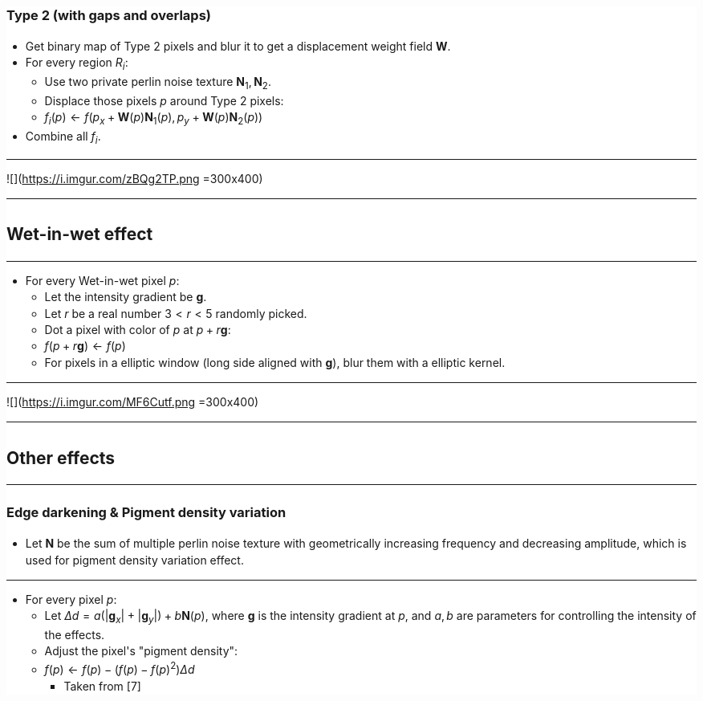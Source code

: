 ### Type 2 (with gaps and overlaps)

- Get binary map of Type 2 pixels and blur it to get a displacement weight field $\mathbf{W}$.
- For every region $R_i$:
    - Use two private perlin noise texture $\mathbf{N}_1, \mathbf{N}_2$.
    - Displace those pixels $p$ around Type 2 pixels:
    - $f_i(p) \leftarrow f(p_x + \mathbf{W}(p) \mathbf{N}_1(p), p_y + \mathbf{W}(p) \mathbf{N}_2(p))$
- Combine all $f_i$.

----

![](https://i.imgur.com/zBQg2TP.png =300x400)

---

## Wet-in-wet effect

----

- For every Wet-in-wet pixel $p$:
    - Let the intensity gradient be $\mathbf{g}$.
    - Let $r$ be a real number $3 < r < 5$ randomly picked.
    - Dot a pixel with color of $p$ at $p + r \mathbf{g}$:
    - $f(p + r \mathbf{g}) \gets f(p)$
    - For pixels in a elliptic window (long side aligned with $\mathbf{g}$), blur them with a elliptic kernel.

----


![](https://i.imgur.com/MF6Cutf.png =300x400)

---

## Other effects

----

### Edge darkening & Pigment density variation

- Let $\mathbf{N}$ be the sum of multiple perlin noise texture with geometrically increasing frequency and decreasing amplitude, which is used for pigment density variation effect.

----

- For every pixel $p$:
    - Let $\Delta d = a(\lvert \mathbf{g}_x \rvert + \lvert \mathbf{g}_y \rvert) + b \mathbf{N}(p)$, where $\mathbf{g}$ is the intensity gradient at $p$, and $a, b$ are parameters for controlling the intensity of the effects.
    - Adjust the pixel's "pigment density":
    - $f(p) \leftarrow f(p) - (f(p) - f(p)^2) \Delta d$
        - Taken from [7]
